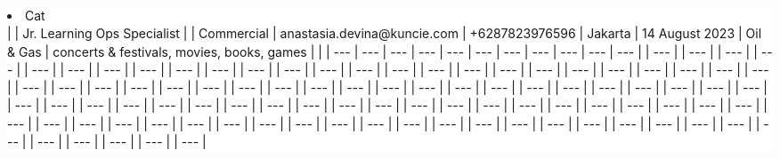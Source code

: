 </li><li>Cat

</li></ul> | 
| Jr. Learning Ops Specialist |  | Commercial | anastasia.devina@kuncie.com | +6287823976596 | Jakarta | 14 August 2023 | Oil & Gas | concerts & festivals, movies, books, games |  | 
|  --- |  --- |  --- |  --- |  --- |  --- |  --- |  --- |  --- |  --- |  --- | 
|  --- | 
|  --- | 
|  --- | 
|  --- | 
|  --- | 
|  --- | 
|  --- | 
|  --- | 
|  --- | 
|  --- | 
|  --- | 
|  --- | 
|  --- | 
|  --- | 
|  --- | 
|  --- | 
|  --- | 
|  --- | 
|  --- | 
|  --- | 
|  --- | 
|  --- | 
|  --- | 
|  --- | 
|  --- | 
|  --- | 
|  --- | 
|  --- | 
|  --- | 
|  --- | 
|  --- | 
|  --- | 
|  --- | 
|  --- | 
|  --- | 
|  --- | 
|  --- | 
|  --- | 
|  --- | 
|  --- | 
|  --- | 
|  --- | 
|  --- | 
|  --- | 
|  --- | 
|  --- | 
|  --- | 
|  --- | 
|  --- | 
|  --- | 
|  --- | 
|  --- | 
|  --- | 
|  --- | 
|  --- | 
|  --- | 
|  --- | 
|  --- | 
|  --- | 
|  --- | 
|  --- | 
|  --- | 
|  --- | 
|  --- | 
|  --- | 
|  --- | 
|  --- | 
|  --- | 
|  --- | 
|  --- | 
|  --- | 
|  --- | 
|  --- | 
|  --- | 
|  --- | 
|  --- | 
|  --- | 
|  --- | 
|  --- | 
|  --- | 
|  --- | 
|  --- | 
|  --- | 
|  --- | 
|  --- | 
|  --- | 
|  --- | 
|  --- | 
|  --- | 
|  --- | 
|  --- | 
|  --- | 
|  --- | 
|  --- | 